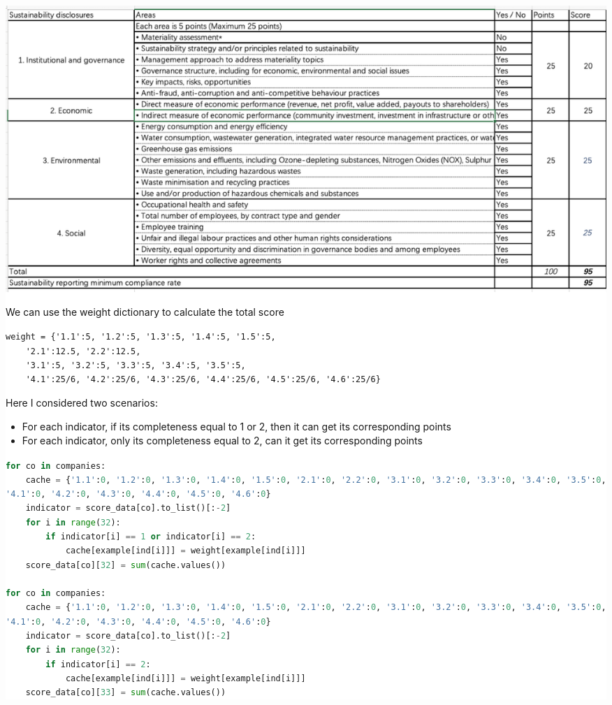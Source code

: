<img src="figure/score_rule.png">

We can use the weight dictionary to calculate the total score

```
weight = {'1.1':5, '1.2':5, '1.3':5, '1.4':5, '1.5':5,
    '2.1':12.5, '2.2':12.5,
    '3.1':5, '3.2':5, '3.3':5, '3.4':5, '3.5':5,
    '4.1':25/6, '4.2':25/6, '4.3':25/6, '4.4':25/6, '4.5':25/6, '4.6':25/6}
```

Here I considered two scenarios: 

- For each indicator, if its completeness equal to 1 or 2, then it can get its corresponding points
- For each indicator, only its completeness equal to 2, can it get its corresponding points

```python
for co in companies:
    cache = {'1.1':0, '1.2':0, '1.3':0, '1.4':0, '1.5':0, '2.1':0, '2.2':0, '3.1':0, '3.2':0, '3.3':0, '3.4':0, '3.5':0, '4.1':0, '4.2':0, '4.3':0, '4.4':0, '4.5':0, '4.6':0}
    indicator = score_data[co].to_list()[:-2]
    for i in range(32):
        if indicator[i] == 1 or indicator[i] == 2:
            cache[example[ind[i]]] = weight[example[ind[i]]]
    score_data[co][32] = sum(cache.values())

for co in companies:
    cache = {'1.1':0, '1.2':0, '1.3':0, '1.4':0, '1.5':0, '2.1':0, '2.2':0, '3.1':0, '3.2':0, '3.3':0, '3.4':0, '3.5':0, '4.1':0, '4.2':0, '4.3':0, '4.4':0, '4.5':0, '4.6':0}
    indicator = score_data[co].to_list()[:-2]
    for i in range(32):
        if indicator[i] == 2:
            cache[example[ind[i]]] = weight[example[ind[i]]]
    score_data[co][33] = sum(cache.values())
```
